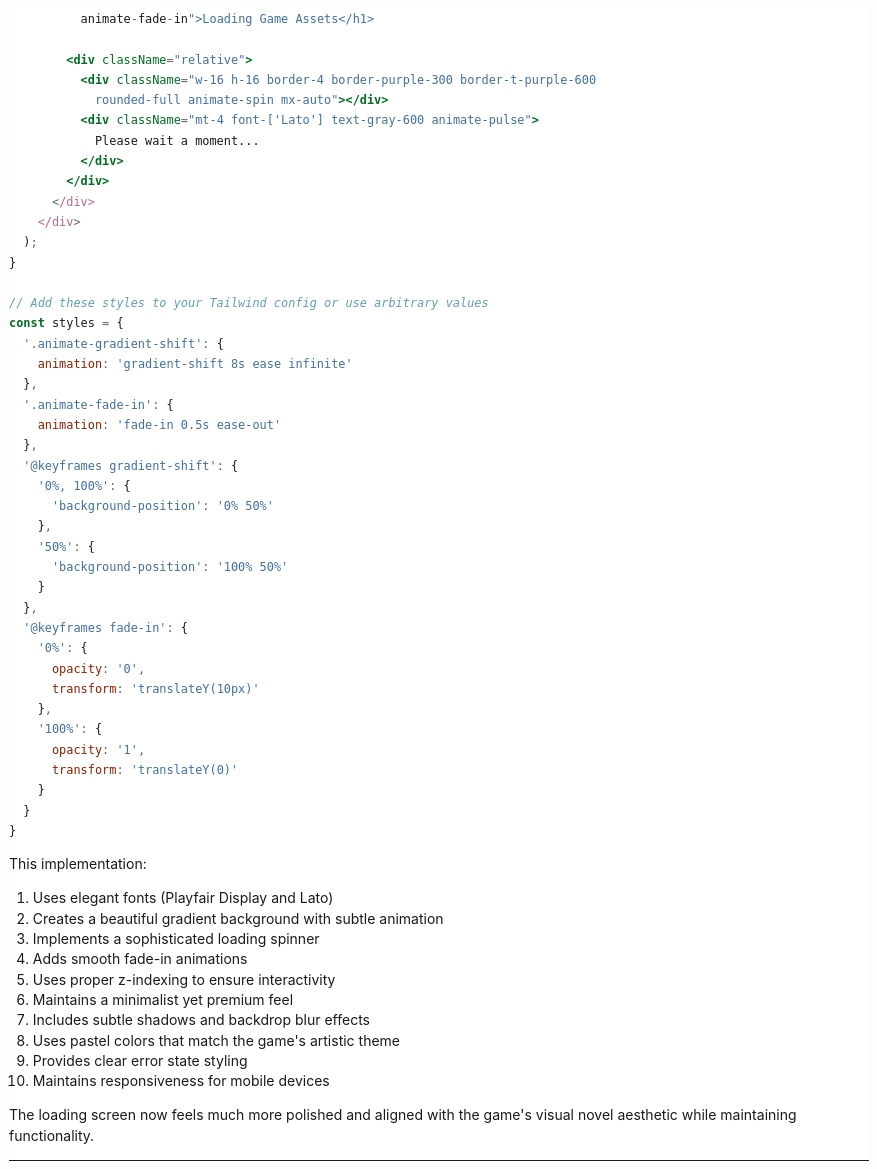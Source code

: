 ```jsx src/pages/Loading.jsx
          animate-fade-in">Loading Game Assets</h1>
        
        <div className="relative">
          <div className="w-16 h-16 border-4 border-purple-300 border-t-purple-600 
            rounded-full animate-spin mx-auto"></div>
          <div className="mt-4 font-['Lato'] text-gray-600 animate-pulse">
            Please wait a moment...
          </div>
        </div>
      </div>
    </div>
  );
}

// Add these styles to your Tailwind config or use arbitrary values
const styles = {
  '.animate-gradient-shift': {
    animation: 'gradient-shift 8s ease infinite'
  },
  '.animate-fade-in': {
    animation: 'fade-in 0.5s ease-out'
  },
  '@keyframes gradient-shift': {
    '0%, 100%': {
      'background-position': '0% 50%'
    },
    '50%': {
      'background-position': '100% 50%'
    }
  },
  '@keyframes fade-in': {
    '0%': {
      opacity: '0',
      transform: 'translateY(10px)'
    },
    '100%': {
      opacity: '1',
      transform: 'translateY(0)'
    }
  }
}
```

This implementation:
1. Uses elegant fonts (Playfair Display and Lato)
2. Creates a beautiful gradient background with subtle animation
3. Implements a sophisticated loading spinner
4. Adds smooth fade-in animations
5. Uses proper z-indexing to ensure interactivity
6. Maintains a minimalist yet premium feel
7. Includes subtle shadows and backdrop blur effects
8. Uses pastel colors that match the game's artistic theme
9. Provides clear error state styling
10. Maintains responsiveness for mobile devices

The loading screen now feels much more polished and aligned with the game's visual novel aesthetic while maintaining functionality.
__________________
